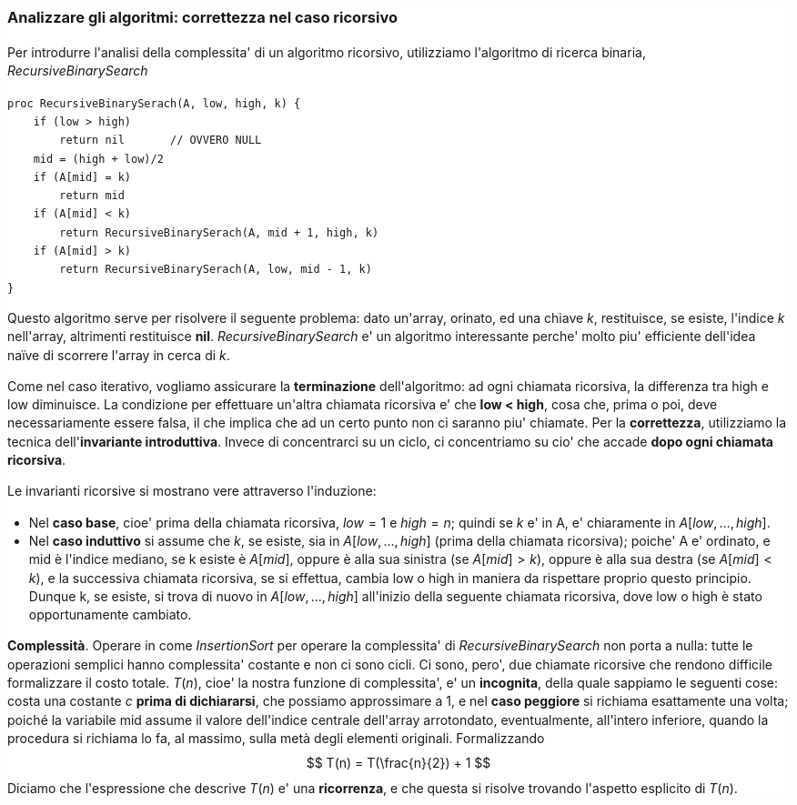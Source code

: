 ### Analizzare gli algoritmi: correttezza nel caso ricorsivo
Per introdurre l'analisi della complessita' di un algoritmo ricorsivo, utilizziamo l'algoritmo di ricerca binaria, *RecursiveBinarySearch* 
``` Pseudocodice
proc RecursiveBinarySerach(A, low, high, k) {
	if (low > high)
		return nil       // OVVERO NULL
	mid = (high + low)/2
	if (A[mid] = k)
		return mid
	if (A[mid] < k)
		return RecursiveBinarySerach(A, mid + 1, high, k)
	if (A[mid] > k)
		return RecursiveBinarySerach(A, low, mid - 1, k)
}
```

Questo algoritmo serve per risolvere il seguente problema: dato un'array, orinato, ed una chiave *k*, restituisce, se esiste, l'indice *k* nell'array, altrimenti restituisce **nil**. *RecursiveBinarySearch* e' un algoritmo interessante perche' molto piu' efficiente dell'idea naïve di scorrere l'array in cerca di *k*.

Come nel caso iterativo, vogliamo assicurare la **terminazione** dell'algoritmo: ad ogni chiamata ricorsiva, la differenza tra high e low diminuisce. La condizione per effettuare un'altra chiamata ricorsiva e' che **low < high**, cosa che, prima o poi, deve necessariamente essere falsa, il che implica che ad un certo punto non ci saranno piu' chiamate.
Per la **correttezza**, utilizziamo la tecnica dell'**invariante introduttiva**. Invece di concentrarci su un ciclo, ci concentriamo su cio' che accade **dopo ogni chiamata ricorsiva**.

Le invarianti ricorsive si mostrano vere attraverso l'induzione:
- Nel **caso base**, cioe' prima della chiamata ricorsiva, $low = 1$ e $high=n$; quindi se *k* e' in A, e' chiaramente in $A[low, ..., high]$.
- Nel **caso induttivo** si assume che *k*, se esiste, sia in $A[low, ..., high]$ (prima della chiamata ricorsiva); poiche' A e' ordinato, e mid è l'indice mediano, se k esiste è $A[mid]$, oppure è alla sua sinistra (se $A[mid] > k$), oppure è alla sua destra (se $A[mid] < k$), e la successiva chiamata ricorsiva, se si effettua, cambia low o high in maniera da rispettare proprio questo principio. Dunque k, se esiste, si trova di nuovo in $A[low, . . . , high]$ all'inizio della seguente chiamata ricorsiva, dove low o high è stato opportunamente cambiato.

**Complessità**. Operare in come *InsertionSort* per operare la complessita' di *RecursiveBinarySearch* non porta a nulla: tutte le operazioni semplici hanno complessita' costante e non ci sono cicli. Ci sono, pero', due chiamate ricorsive che rendono difficile formalizzare il costo totale. $T(n)$, cioe' la nostra funzione di complessita', e' un **incognita**, della quale sappiamo le seguenti cose: costa una costante *c* **prima di dichiararsi**, che possiamo approssimare a 1, e nel **caso peggiore** si richiama esattamente una volta; poiché la variabile mid assume il valore dell'indice centrale dell'array arrotondato, eventualmente, all'intero inferiore, quando la procedura si richiama lo fa, al massimo, sulla metà degli elementi originali.
Formalizzando
$$ T(n) = T(\frac{n}{2}) + 1 $$
Diciamo che l'espressione che descrive $T(n)$ e' una **ricorrenza**, e che questa si risolve trovando l'aspetto esplicito di $T(n)$. 
